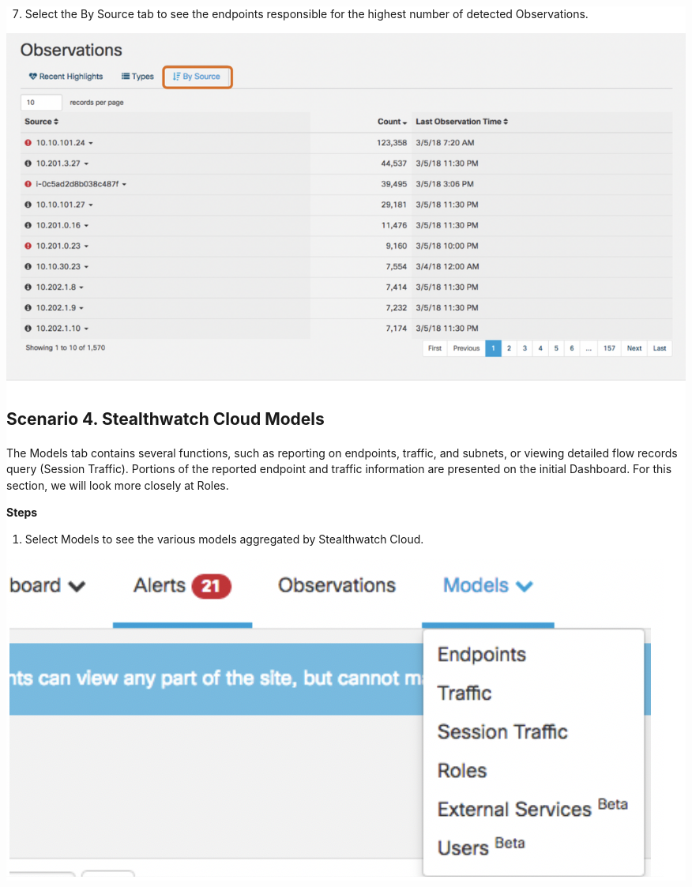 7.	Select the By Source tab to see the endpoints responsible for the highest number of detected Observations. 

  ![](30.jpg)

## Scenario 4.	Stealthwatch Cloud Models

The Models tab contains several functions, such as reporting on endpoints, traffic, and subnets, or viewing detailed flow records query (Session Traffic). Portions of the reported endpoint and traffic information are presented on the initial Dashboard. For this section, we will look more closely at Roles.

**Steps**
1.	Select Models to see the various models aggregated by Stealthwatch Cloud.

  ![](31.jpg)
